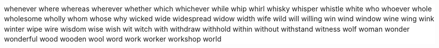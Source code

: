 whenever
where
whereas
wherever
whether
which
whichever
while
whip
whirl
whisky
whisper
whistle
white
who
whoever
whole
wholesome
wholly
whom
whose
why
wicked
wide
widespread
widow
width
wife
wild
will
willing
win
wind
window
wine
wing
wink
winter
wipe
wire
wisdom
wise
wish
wit
witch
with
withdraw
withhold
within
without
withstand
witness
wolf
woman
wonder
wonderful
wood
wooden
wool
word
work
worker
workshop
world